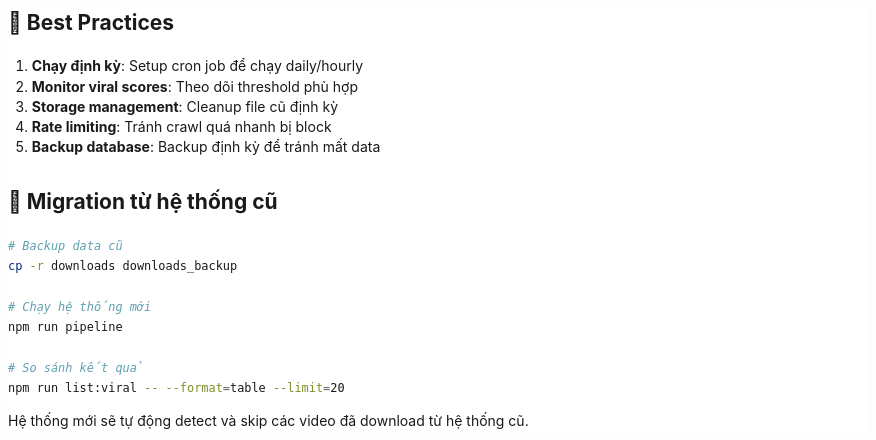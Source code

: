 ## 🎯 Best Practices

1. **Chạy định kỳ**: Setup cron job để chạy daily/hourly
2. **Monitor viral scores**: Theo dõi threshold phù hợp
3. **Storage management**: Cleanup file cũ định kỳ  
4. **Rate limiting**: Tránh crawl quá nhanh bị block
5. **Backup database**: Backup định kỳ để tránh mất data

## 🔄 Migration từ hệ thống cũ

```bash
# Backup data cũ
cp -r downloads downloads_backup

# Chạy hệ thống mới
npm run pipeline

# So sánh kết quả
npm run list:viral -- --format=table --limit=20
```

Hệ thống mới sẽ tự động detect và skip các video đã download từ hệ thống cũ.